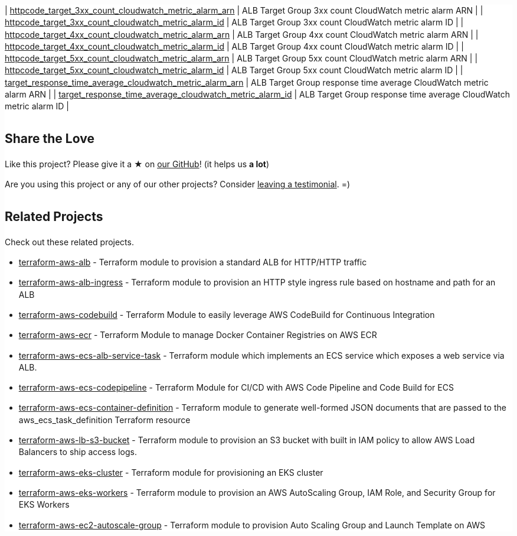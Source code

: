 | <a name="output_httpcode_target_3xx_count_cloudwatch_metric_alarm_arn"></a> [httpcode\_target\_3xx\_count\_cloudwatch\_metric\_alarm\_arn](#output\_httpcode\_target\_3xx\_count\_cloudwatch\_metric\_alarm\_arn) | ALB Target Group 3xx count CloudWatch metric alarm ARN |
| <a name="output_httpcode_target_3xx_count_cloudwatch_metric_alarm_id"></a> [httpcode\_target\_3xx\_count\_cloudwatch\_metric\_alarm\_id](#output\_httpcode\_target\_3xx\_count\_cloudwatch\_metric\_alarm\_id) | ALB Target Group 3xx count CloudWatch metric alarm ID |
| <a name="output_httpcode_target_4xx_count_cloudwatch_metric_alarm_arn"></a> [httpcode\_target\_4xx\_count\_cloudwatch\_metric\_alarm\_arn](#output\_httpcode\_target\_4xx\_count\_cloudwatch\_metric\_alarm\_arn) | ALB Target Group 4xx count CloudWatch metric alarm ARN |
| <a name="output_httpcode_target_4xx_count_cloudwatch_metric_alarm_id"></a> [httpcode\_target\_4xx\_count\_cloudwatch\_metric\_alarm\_id](#output\_httpcode\_target\_4xx\_count\_cloudwatch\_metric\_alarm\_id) | ALB Target Group 4xx count CloudWatch metric alarm ID |
| <a name="output_httpcode_target_5xx_count_cloudwatch_metric_alarm_arn"></a> [httpcode\_target\_5xx\_count\_cloudwatch\_metric\_alarm\_arn](#output\_httpcode\_target\_5xx\_count\_cloudwatch\_metric\_alarm\_arn) | ALB Target Group 5xx count CloudWatch metric alarm ARN |
| <a name="output_httpcode_target_5xx_count_cloudwatch_metric_alarm_id"></a> [httpcode\_target\_5xx\_count\_cloudwatch\_metric\_alarm\_id](#output\_httpcode\_target\_5xx\_count\_cloudwatch\_metric\_alarm\_id) | ALB Target Group 5xx count CloudWatch metric alarm ID |
| <a name="output_target_response_time_average_cloudwatch_metric_alarm_arn"></a> [target\_response\_time\_average\_cloudwatch\_metric\_alarm\_arn](#output\_target\_response\_time\_average\_cloudwatch\_metric\_alarm\_arn) | ALB Target Group response time average CloudWatch metric alarm ARN |
| <a name="output_target_response_time_average_cloudwatch_metric_alarm_id"></a> [target\_response\_time\_average\_cloudwatch\_metric\_alarm\_id](#output\_target\_response\_time\_average\_cloudwatch\_metric\_alarm\_id) | ALB Target Group response time average CloudWatch metric alarm ID |




## Share the Love

Like this project? Please give it a ★ on [our GitHub](https://github.com/cloudposse/terraform-aws-ecs-web-app)! (it helps us **a lot**)

Are you using this project or any of our other projects? Consider [leaving a testimonial][testimonial]. =)


## Related Projects

Check out these related projects.

- [terraform-aws-alb](https://github.com/cloudposse/terraform-aws-alb) - Terraform module to provision a standard ALB for HTTP/HTTP traffic
- [terraform-aws-alb-ingress](https://github.com/cloudposse/terraform-aws-alb-ingress) - Terraform module to provision an HTTP style ingress rule based on hostname and path for an ALB
- [terraform-aws-codebuild](https://github.com/cloudposse/terraform-aws-codebuild) - Terraform Module to easily leverage AWS CodeBuild for Continuous Integration
- [terraform-aws-ecr](https://github.com/cloudposse/terraform-aws-ecr) - Terraform Module to manage Docker Container Registries on AWS ECR
- [terraform-aws-ecs-alb-service-task](https://github.com/cloudposse/terraform-aws-ecs-alb-service-task) - Terraform module which implements an ECS service which exposes a web service via ALB.
- [terraform-aws-ecs-codepipeline](https://github.com/cloudposse/terraform-aws-ecs-codepipeline) - Terraform Module for CI/CD with AWS Code Pipeline and Code Build for ECS
- [terraform-aws-ecs-container-definition](https://github.com/cloudposse/terraform-aws-ecs-container-definition) - Terraform module to generate well-formed JSON documents that are passed to the aws_ecs_task_definition Terraform resource
- [terraform-aws-lb-s3-bucket](https://github.com/cloudposse/terraform-aws-lb-s3-bucket) - Terraform module to provision an S3 bucket with built in IAM policy to allow AWS Load Balancers to ship access logs.
- [terraform-aws-eks-cluster](https://github.com/cloudposse/terraform-aws-eks-cluster) - Terraform module for provisioning an EKS cluster
- [terraform-aws-eks-workers](https://github.com/cloudposse/terraform-aws-eks-workers) - Terraform module to provision an AWS AutoScaling Group, IAM Role, and Security Group for EKS Workers
- [terraform-aws-ec2-autoscale-group](https://github.com/cloudposse/terraform-aws-ec2-autoscale-group) - Terraform module to provision Auto Scaling Group and Launch Template on AWS


  [osterman_homepage]: https://github.com/osterman
  [osterman_avatar]: https://img.cloudposse.com/150x150/https://github.com/osterman.png
  [goruha_homepage]: https://github.com/goruha
  [goruha_avatar]: https://img.cloudposse.com/150x150/https://github.com/goruha.png
  [aknysh_homepage]: https://github.com/aknysh
  [aknysh_avatar]: https://img.cloudposse.com/150x150/https://github.com/aknysh.png
  [sarkis_homepage]: https://github.com/sarkis
  [sarkis_avatar]: https://img.cloudposse.com/150x150/https://github.com/sarkis.png
  [logo]: https://cloudposse.com/logo-300x69.svg
  [docs]: https://cpco.io/docs?utm_source=github&utm_medium=readme&utm_campaign=cloudposse/terraform-aws-ecs-web-app&utm_content=docs
  [website]: https://cpco.io/homepage?utm_source=github&utm_medium=readme&utm_campaign=cloudposse/terraform-aws-ecs-web-app&utm_content=website
  [github]: https://cpco.io/github?utm_source=github&utm_medium=readme&utm_campaign=cloudposse/terraform-aws-ecs-web-app&utm_content=github
  [jobs]: https://cpco.io/jobs?utm_source=github&utm_medium=readme&utm_campaign=cloudposse/terraform-aws-ecs-web-app&utm_content=jobs
  [hire]: https://cpco.io/hire?utm_source=github&utm_medium=readme&utm_campaign=cloudposse/terraform-aws-ecs-web-app&utm_content=hire
  [slack]: https://cpco.io/slack?utm_source=github&utm_medium=readme&utm_campaign=cloudposse/terraform-aws-ecs-web-app&utm_content=slack
  [linkedin]: https://cpco.io/linkedin?utm_source=github&utm_medium=readme&utm_campaign=cloudposse/terraform-aws-ecs-web-app&utm_content=linkedin
  [twitter]: https://cpco.io/twitter?utm_source=github&utm_medium=readme&utm_campaign=cloudposse/terraform-aws-ecs-web-app&utm_content=twitter
  [testimonial]: https://cpco.io/leave-testimonial?utm_source=github&utm_medium=readme&utm_campaign=cloudposse/terraform-aws-ecs-web-app&utm_content=testimonial
  [office_hours]: https://cloudposse.com/office-hours?utm_source=github&utm_medium=readme&utm_campaign=cloudposse/terraform-aws-ecs-web-app&utm_content=office_hours
  [newsletter]: https://cpco.io/newsletter?utm_source=github&utm_medium=readme&utm_campaign=cloudposse/terraform-aws-ecs-web-app&utm_content=newsletter
  [discourse]: https://ask.sweetops.com/?utm_source=github&utm_medium=readme&utm_campaign=cloudposse/terraform-aws-ecs-web-app&utm_content=discourse
  [email]: https://cpco.io/email?utm_source=github&utm_medium=readme&utm_campaign=cloudposse/terraform-aws-ecs-web-app&utm_content=email
  [commercial_support]: https://cpco.io/commercial-support?utm_source=github&utm_medium=readme&utm_campaign=cloudposse/terraform-aws-ecs-web-app&utm_content=commercial_support
  [we_love_open_source]: https://cpco.io/we-love-open-source?utm_source=github&utm_medium=readme&utm_campaign=cloudposse/terraform-aws-ecs-web-app&utm_content=we_love_open_source
  [terraform_modules]: https://cpco.io/terraform-modules?utm_source=github&utm_medium=readme&utm_campaign=cloudposse/terraform-aws-ecs-web-app&utm_content=terraform_modules
  [readme_header_img]: https://cloudposse.com/readme/header/img
  [readme_header_link]: https://cloudposse.com/readme/header/link?utm_source=github&utm_medium=readme&utm_campaign=cloudposse/terraform-aws-ecs-web-app&utm_content=readme_header_link
  [readme_footer_img]: https://cloudposse.com/readme/footer/img
  [readme_footer_link]: https://cloudposse.com/readme/footer/link?utm_source=github&utm_medium=readme&utm_campaign=cloudposse/terraform-aws-ecs-web-app&utm_content=readme_footer_link
  [readme_commercial_support_img]: https://cloudposse.com/readme/commercial-support/img
  [readme_commercial_support_link]: https://cloudposse.com/readme/commercial-support/link?utm_source=github&utm_medium=readme&utm_campaign=cloudposse/terraform-aws-ecs-web-app&utm_content=readme_commercial_support_link
  [share_twitter]: https://twitter.com/intent/tweet/?text=terraform-aws-ecs-web-app&url=https://github.com/cloudposse/terraform-aws-ecs-web-app
  [share_linkedin]: https://www.linkedin.com/shareArticle?mini=true&title=terraform-aws-ecs-web-app&url=https://github.com/cloudposse/terraform-aws-ecs-web-app
  [share_reddit]: https://reddit.com/submit/?url=https://github.com/cloudposse/terraform-aws-ecs-web-app
  [share_facebook]: https://facebook.com/sharer/sharer.php?u=https://github.com/cloudposse/terraform-aws-ecs-web-app
  [share_googleplus]: https://plus.google.com/share?url=https://github.com/cloudposse/terraform-aws-ecs-web-app
  [share_email]: mailto:?subject=terraform-aws-ecs-web-app&body=https://github.com/cloudposse/terraform-aws-ecs-web-app
  [beacon]: https://ga-beacon.cloudposse.com/UA-76589703-4/cloudposse/terraform-aws-ecs-web-app?pixel&cs=github&cm=readme&an=terraform-aws-ecs-web-app